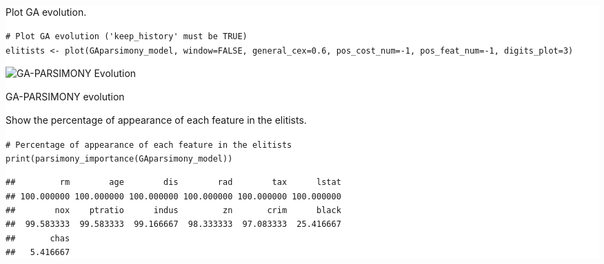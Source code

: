 Plot GA evolution.


```{r fig.cap = "GA-PARSIMONY evolution", echo=FALSE}
# Plot GA evolution ('keep_history' must be TRUE)
elitists <- plot(GAparsimony_model, window=FALSE, general_cex=0.6, pos_cost_num=-1, pos_feat_num=-1, digits_plot=3)
```


![GA-PARSIMONY Evolution](https://github.com/jpison/GAparsimony/blob/master/images/regression.png)


GA-PARSIMONY evolution

Show the percentage of appearance of each feature in the elitists.

``` {.r}
# Percentage of appearance of each feature in the elitists
print(parsimony_importance(GAparsimony_model))
```

    ##         rm        age        dis        rad        tax      lstat 
    ## 100.000000 100.000000 100.000000 100.000000 100.000000 100.000000 
    ##        nox    ptratio      indus         zn       crim      black 
    ##  99.583333  99.583333  99.166667  98.333333  97.083333  25.416667 
    ##       chas 
    ##   5.416667

